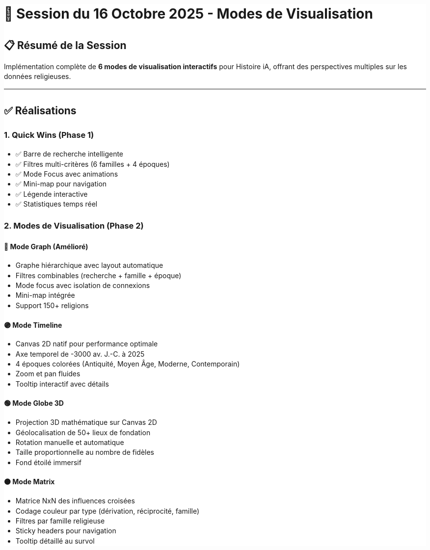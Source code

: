 # 🎨 Session du 16 Octobre 2025 - Modes de Visualisation

## 📋 Résumé de la Session

Implémentation complète de **6 modes de visualisation interactifs** pour Histoire iA, offrant des perspectives multiples sur les données religieuses.

---

## ✅ Réalisations

### 1. Quick Wins (Phase 1)
- ✅ Barre de recherche intelligente
- ✅ Filtres multi-critères (6 familles + 4 époques)
- ✅ Mode Focus avec animations
- ✅ Mini-map pour navigation
- ✅ Légende interactive
- ✅ Statistiques temps réel

### 2. Modes de Visualisation (Phase 2)

#### 🔵 Mode Graph (Amélioré)
- Graphe hiérarchique avec layout automatique
- Filtres combinables (recherche + famille + époque)
- Mode focus avec isolation de connexions
- Mini-map intégrée
- Support 150+ religions

#### 🟣 Mode Timeline
- Canvas 2D natif pour performance optimale
- Axe temporel de -3000 av. J.-C. à 2025
- 4 époques colorées (Antiquité, Moyen Âge, Moderne, Contemporain)
- Zoom et pan fluides
- Tooltip interactif avec détails

#### 🟢 Mode Globe 3D
- Projection 3D mathématique sur Canvas 2D
- Géolocalisation de 50+ lieux de fondation
- Rotation manuelle et automatique
- Taille proportionnelle au nombre de fidèles
- Fond étoilé immersif

#### 🟠 Mode Matrix
- Matrice NxN des influences croisées
- Codage couleur par type (dérivation, réciprocité, famille)
- Filtres par famille religieuse
- Sticky headers pour navigation
- Tooltip détaillé au survol
